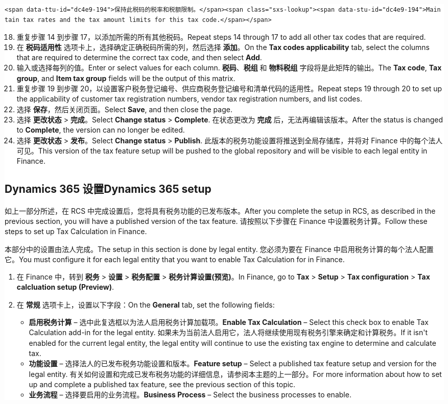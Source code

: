     <span data-ttu-id="dc4e9-194">保持此税码的税率和税额限制。</span><span class="sxs-lookup"><span data-stu-id="dc4e9-194">Maintain tax rates and the tax amount limits for this tax code.</span></span>

18. <span data-ttu-id="dc4e9-195">重复步骤 14 到步骤 17，以添加所需的所有其他税码。</span><span class="sxs-lookup"><span data-stu-id="dc4e9-195">Repeat steps 14 through 17 to add all other tax codes that are required.</span></span>
19. <span data-ttu-id="dc4e9-196">在 **税码适用性** 选项卡上，选择确定正确税码所需的列，然后选择 **添加**。</span><span class="sxs-lookup"><span data-stu-id="dc4e9-196">On the **Tax codes applicability** tab, select the columns that are required to determine the correct tax code, and then select **Add**.</span></span>
20. <span data-ttu-id="dc4e9-197">输入或选择每列的值。</span><span class="sxs-lookup"><span data-stu-id="dc4e9-197">Enter or select values for each column.</span></span> <span data-ttu-id="dc4e9-198">**税码**、**税组** 和 **物料税组** 字段将是此矩阵的输出。</span><span class="sxs-lookup"><span data-stu-id="dc4e9-198">The **Tax code**, **Tax group**, and **Item tax group** fields will be the output of this matrix.</span></span>
21. <span data-ttu-id="dc4e9-199">重复步骤 19 到步骤 20，以设置客户税务登记编号、供应商税务登记编号和清单代码的适用性。</span><span class="sxs-lookup"><span data-stu-id="dc4e9-199">Repeat steps 19 through 20 to set up the applicability of customer tax registration numbers, vendor tax registration numbers, and list codes.</span></span>
22. <span data-ttu-id="dc4e9-200">选择 **保存**，然后关闭页面。</span><span class="sxs-lookup"><span data-stu-id="dc4e9-200">Select **Save**, and then close the page.</span></span>
23. <span data-ttu-id="dc4e9-201">选择 **更改状态** \> **完成**。</span><span class="sxs-lookup"><span data-stu-id="dc4e9-201">Select **Change status** \> **Complete**.</span></span> <span data-ttu-id="dc4e9-202">在状态更改为 **完成** 后，无法再编辑该版本。</span><span class="sxs-lookup"><span data-stu-id="dc4e9-202">After the status is changed to **Complete**, the version can no longer be edited.</span></span>
24. <span data-ttu-id="dc4e9-203">选择 **更改状态** \> **发布**。</span><span class="sxs-lookup"><span data-stu-id="dc4e9-203">Select **Change status** \> **Publish**.</span></span> <span data-ttu-id="dc4e9-204">此版本的税务功能设置将推送到全局存储库，并将对 Finance 中的每个法人可见。</span><span class="sxs-lookup"><span data-stu-id="dc4e9-204">This version of the tax feature setup will be pushed to the global repository and will be visible to each legal entity in Finance.</span></span>

## <a name="dynamics-365-setup"></a><span data-ttu-id="dc4e9-205">Dynamics 365 设置</span><span class="sxs-lookup"><span data-stu-id="dc4e9-205">Dynamics 365 setup</span></span>

<span data-ttu-id="dc4e9-206">如上一部分所述，在 RCS 中完成设置后，您将具有税务功能的已发布版本。</span><span class="sxs-lookup"><span data-stu-id="dc4e9-206">After you complete the setup in RCS, as described in the previous section, you will have a published version of the tax feature.</span></span> <span data-ttu-id="dc4e9-207">请按照以下步骤在 Finance 中设置税务计算。</span><span class="sxs-lookup"><span data-stu-id="dc4e9-207">Follow these steps to set up Tax Calculation in Finance.</span></span>

<span data-ttu-id="dc4e9-208">本部分中的设置由法人完成。</span><span class="sxs-lookup"><span data-stu-id="dc4e9-208">The setup in this section is done by legal entity.</span></span> <span data-ttu-id="dc4e9-209">您必须为要在 Finance 中启用税务计算的每个法人配置它。</span><span class="sxs-lookup"><span data-stu-id="dc4e9-209">You must configure it for each legal entity that you want to enable Tax Calculation for in Finance.</span></span>

1. <span data-ttu-id="dc4e9-210">在 Finance 中，转到 **税务** \> **设置** \> **税务配置** \> **税务计算设置(预览)**。</span><span class="sxs-lookup"><span data-stu-id="dc4e9-210">In Finance, go to **Tax** \> **Setup** \> **Tax configuration** \> **Tax calcluation setup (Preview)**.</span></span>
2. <span data-ttu-id="dc4e9-211">在 **常规** 选项卡上，设置以下字段：</span><span class="sxs-lookup"><span data-stu-id="dc4e9-211">On the **General** tab, set the following fields:</span></span>

    - <span data-ttu-id="dc4e9-212">**启用税务计算** – 选中此复选框以为法人启用税务计算加载项。</span><span class="sxs-lookup"><span data-stu-id="dc4e9-212">**Enable Tax Calculation** – Select this check box to enable Tax Calculation add-in for the legal entity.</span></span> <span data-ttu-id="dc4e9-213">如果未为当前法人启用它，法人将继续使用现有税务引擎来确定和计算税务。</span><span class="sxs-lookup"><span data-stu-id="dc4e9-213">If it isn't enabled for the current legal entity, the legal entity will continue to use the existing tax engine to determine and calculate tax.</span></span>
    - <span data-ttu-id="dc4e9-214">**功能设置** – 选择法人的已发布税务功能设置和版本。</span><span class="sxs-lookup"><span data-stu-id="dc4e9-214">**Feature setup** – Select a published tax feature setup and version for the legal entity.</span></span> <span data-ttu-id="dc4e9-215">有关如何设置和完成已发布税务功能的详细信息，请参阅本主题的上一部分。</span><span class="sxs-lookup"><span data-stu-id="dc4e9-215">For more information about how to set up and complete a published tax feature, see the previous section of this topic.</span></span>
    - <span data-ttu-id="dc4e9-216">**业务流程** – 选择要启用的业务流程。</span><span class="sxs-lookup"><span data-stu-id="dc4e9-216">**Business Process** – Select the business processes to enable.</span></span>